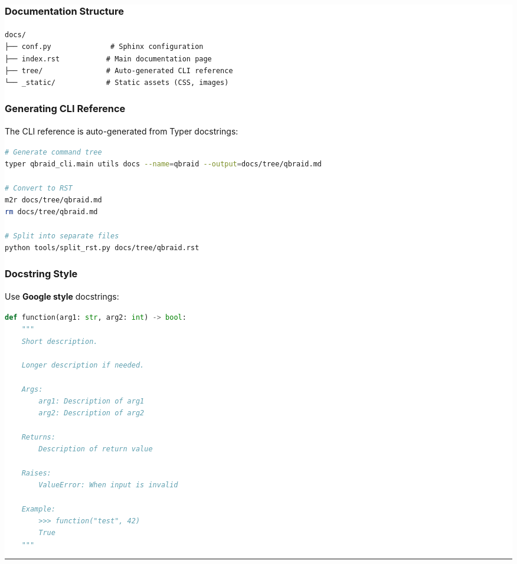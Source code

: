 ### Documentation Structure

```
docs/
├── conf.py              # Sphinx configuration
├── index.rst           # Main documentation page
├── tree/               # Auto-generated CLI reference
└── _static/            # Static assets (CSS, images)
```

### Generating CLI Reference

The CLI reference is auto-generated from Typer docstrings:

```bash
# Generate command tree
typer qbraid_cli.main utils docs --name=qbraid --output=docs/tree/qbraid.md

# Convert to RST
m2r docs/tree/qbraid.md
rm docs/tree/qbraid.md

# Split into separate files
python tools/split_rst.py docs/tree/qbraid.rst
```

### Docstring Style

Use **Google style** docstrings:

```python
def function(arg1: str, arg2: int) -> bool:
    """
    Short description.

    Longer description if needed.

    Args:
        arg1: Description of arg1
        arg2: Description of arg2

    Returns:
        Description of return value

    Raises:
        ValueError: When input is invalid

    Example:
        >>> function("test", 42)
        True
    """
```

---
